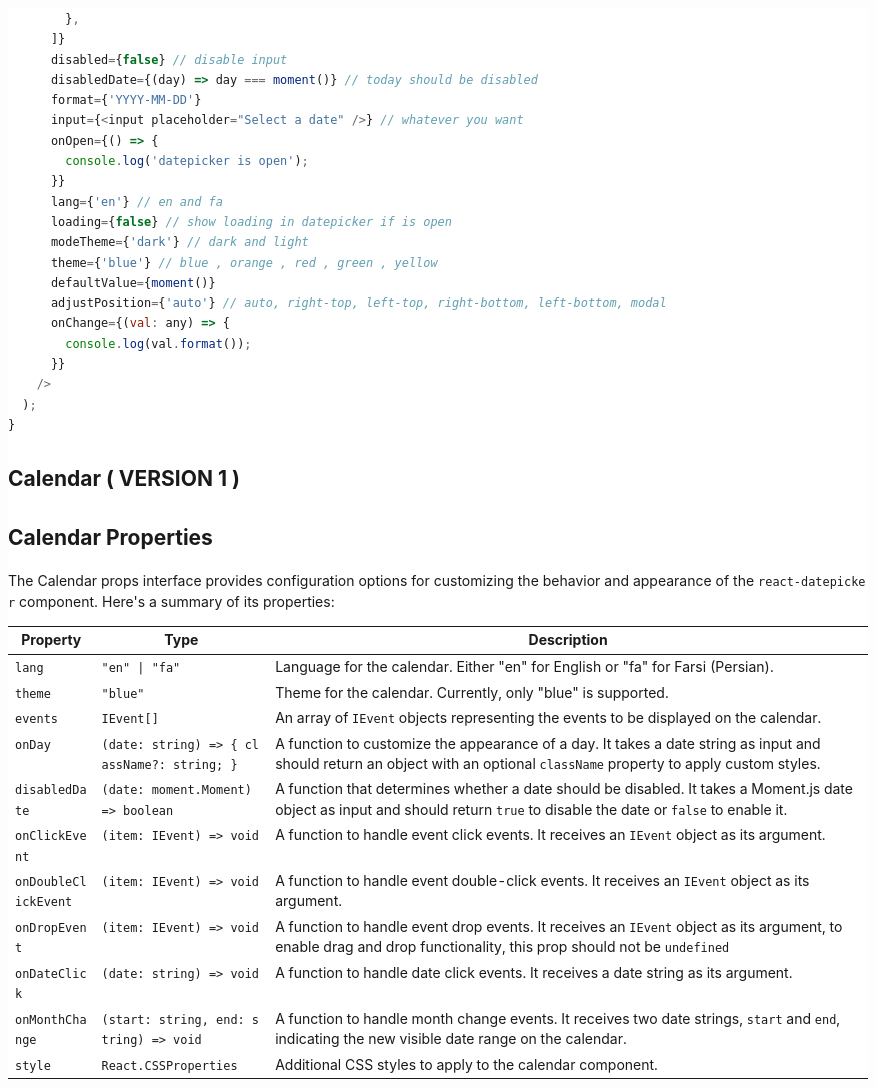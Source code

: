 ```javascript
        },
      ]}
      disabled={false} // disable input
      disabledDate={(day) => day === moment()} // today should be disabled
      format={'YYYY-MM-DD'}
      input={<input placeholder="Select a date" />} // whatever you want
      onOpen={() => {
        console.log('datepicker is open');
      }}
      lang={'en'} // en and fa
      loading={false} // show loading in datepicker if is open
      modeTheme={'dark'} // dark and light
      theme={'blue'} // blue , orange , red , green , yellow
      defaultValue={moment()}
      adjustPosition={'auto'} // auto, right-top, left-top, right-bottom, left-bottom, modal
      onChange={(val: any) => {
        console.log(val.format());
      }}
    />
  );
}
```

## Calendar ( VERSION 1 )

## Calendar Properties

The Calendar props interface provides configuration options for customizing the behavior and appearance of the `react-datepicker` component. Here's a summary of its properties:

| Property             | Type                                        | Description                                                                                                                                                                   |
| -------------------- | ------------------------------------------- | ----------------------------------------------------------------------------------------------------------------------------------------------------------------------------- |
| `lang`               | `"en" \| "fa"`                              | Language for the calendar. Either "en" for English or "fa" for Farsi (Persian).                                                                                               |
| `theme`              | `"blue"`                                    | Theme for the calendar. Currently, only "blue" is supported.                                                                                                                  |
| `events`             | `IEvent[]`                                  | An array of `IEvent` objects representing the events to be displayed on the calendar.                                                                                         |
| `onDay`              | `(date: string) => { className?: string; }` | A function to customize the appearance of a day. It takes a date string as input and should return an object with an optional `className` property to apply custom styles.    |
| `disabledDate`       | `(date: moment.Moment) => boolean`          | A function that determines whether a date should be disabled. It takes a Moment.js date object as input and should return `true` to disable the date or `false` to enable it. |
| `onClickEvent`       | `(item: IEvent) => void`                    | A function to handle event click events. It receives an `IEvent` object as its argument.                                                                                      |
| `onDoubleClickEvent` | `(item: IEvent) => void`                    | A function to handle event double-click events. It receives an `IEvent` object as its argument.                                                                               |
| `onDropEvent`        | `(item: IEvent) => void`                    | A function to handle event drop events. It receives an `IEvent` object as its argument, to enable drag and drop functionality, this prop should not be `undefined`            |
| `onDateClick`        | `(date: string) => void`                    | A function to handle date click events. It receives a date string as its argument.                                                                                            |
| `onMonthChange`      | `(start: string, end: string) => void`      | A function to handle month change events. It receives two date strings, `start` and `end`, indicating the new visible date range on the calendar.                             |
| `style`              | `React.CSSProperties`                       | Additional CSS styles to apply to the calendar component.                                                                                                                     |
